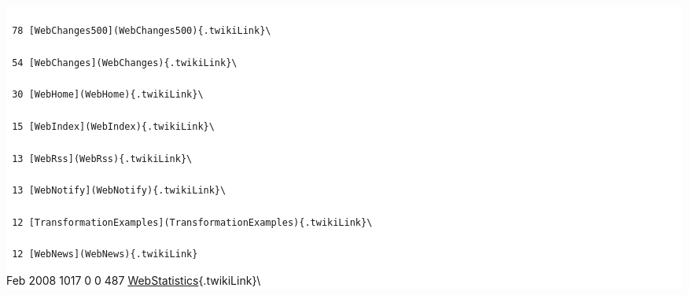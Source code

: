                                                                                                                                                                                                                                                                                                                                                                                                                                                                                                                                           78 [WebChanges500](WebChanges500){.twikiLink}\                                                                                        
                                                                                                                                                                                                                                                                                                                                                                                                                                                                                                                                          54 [WebChanges](WebChanges){.twikiLink}\                                                                                              
                                                                                                                                                                                                                                                                                                                                                                                                                                                                                                                                          30 [WebHome](WebHome){.twikiLink}\                                                                                                    
                                                                                                                                                                                                                                                                                                                                                                                                                                                                                                                                          15 [WebIndex](WebIndex){.twikiLink}\                                                                                                  
                                                                                                                                                                                                                                                                                                                                                                                                                                                                                                                                          13 [WebRss](WebRss){.twikiLink}\                                                                                                      
                                                                                                                                                                                                                                                                                                                                                                                                                                                                                                                                          13 [WebNotify](WebNotify){.twikiLink}\                                                                                                
                                                                                                                                                                                                                                                                                                                                                                                                                                                                                                                                          12 [TransformationExamples](TransformationExamples){.twikiLink}\                                                                      
                                                                                                                                                                                                                                                                                                                                                                                                                                                                                                                                          12 [WebNews](WebNews){.twikiLink}                                                                                                     

  Feb 2008                                                                                                                          1017                                                                                                                             0                                                                                                                                0                                                                                                                                  487 [WebStatistics](WebStatistics){.twikiLink}\                                                                                         